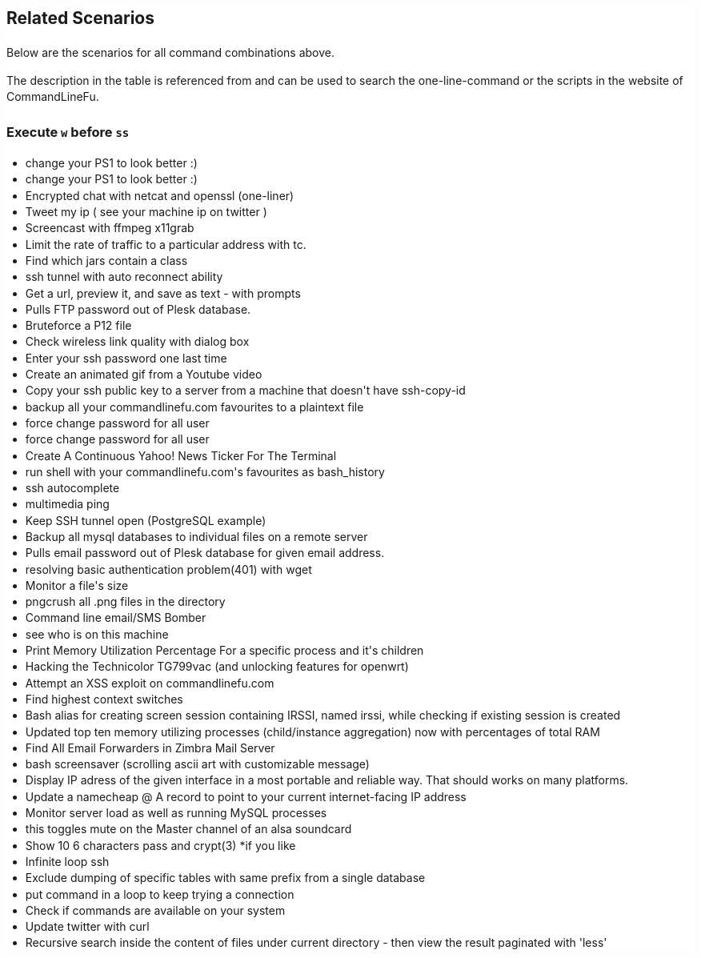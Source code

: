 

## Related Scenarios

Below are the scenarios for all command combinations above.

The description in the table is referenced from and can be used to search the one-line-command or the scripts in the website of CommandLineFu.


### Execute `w` before `ss`

- change your PS1 to look better :)
- change your PS1 to look better :)
- Encrypted chat with netcat and openssl (one-liner)
- Tweet my ip ( see your machine ip on twitter )
- Screencast with ffmpeg x11grab
- Limit the rate of traffic to a particular address with tc.
- Find which jars contain a class
- ssh tunnel with auto reconnect ability
- Get a url, preview it, and save as text - with prompts
- Pulls FTP password out of Plesk database.
- Bruteforce a P12 file
- Check wireless link quality with dialog box
- Enter your ssh password one last time
- Create an animated gif from a Youtube video
- Copy your ssh public key to a server from a machine that doesn't have ssh-copy-id
- backup all your commandlinefu.com favourites to a plaintext file
- force change password for all user
- force change password for all user
- Create A Continuous Yahoo! News Ticker For The Terminal
- run shell with your commandlinefu.com's favourites as bash_history
- ssh autocomplete
- multimedia ping
- Keep SSH tunnel open (PostgreSQL example)
- Backup all mysql databases to individual files on a remote server
- Pulls email password out of Plesk database for given email address.
- resolving basic authentication problem(401) with wget
- Monitor a file's size
- pngcrush all .png files in the directory
- Command line email/SMS Bomber
- see who is on this machine
- Print Memory Utilization Percentage For a specific process and it's children
- Hacking the Technicolor TG799vac  (and unlocking features for openwrt)
- Attempt an XSS exploit on commandlinefu.com
- Find highest context switches
- Bash alias for creating screen session containing IRSSI, named irssi, while checking if existing session is created
- Updated top ten memory utilizing processes (child/instance aggregation) now with percentages of total RAM
- Find All Email Forwarders in Zimbra Mail Server
- bash screensaver (scrolling ascii art with customizable message)
- Display IP adress of the given interface in a most portable and reliable way. That should works on many platforms.
- Update a namecheap @ A record to point to your current internet-facing IP address
- Monitor server load as well as running MySQL processes
- this toggles mute on the Master channel of an alsa soundcard
- Show 10 6 characters pass and crypt(3) *if you like
- Infinite loop ssh
- Exclude dumping of specific tables with same prefix from  a single database
- put command in a loop to keep trying a connection
- Check if commands are available on your system
- Update twitter with curl
- Recursive search inside the content of files under current directory - then view the result paginated with 'less'